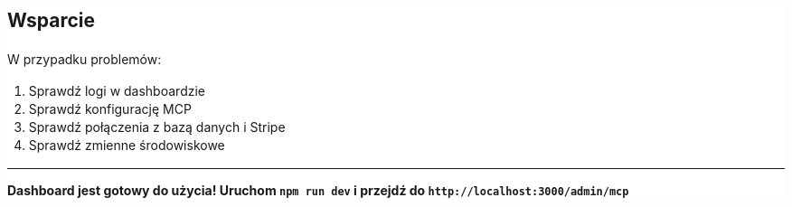 ## Wsparcie

W przypadku problemów:
1. Sprawdź logi w dashboardzie
2. Sprawdź konfigurację MCP
3. Sprawdź połączenia z bazą danych i Stripe
4. Sprawdź zmienne środowiskowe

---

**Dashboard jest gotowy do użycia! Uruchom `npm run dev` i przejdź do `http://localhost:3000/admin/mcp`**
